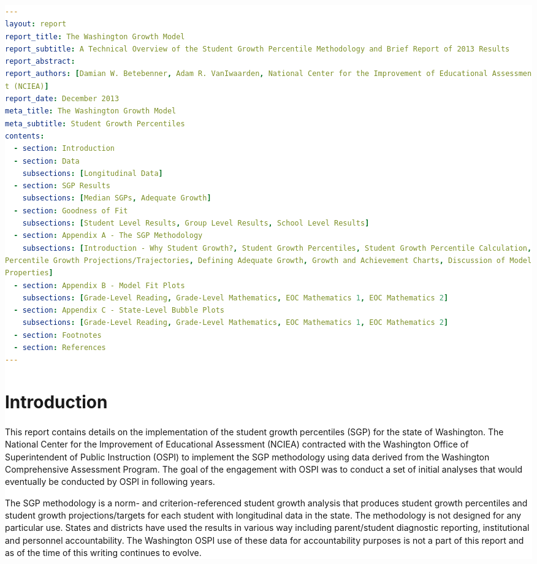 ```yaml
---
layout: report
report_title: The Washington Growth Model
report_subtitle: A Technical Overview of the Student Growth Percentile Methodology and Brief Report of 2013 Results
report_abstract:
report_authors: [Damian W. Betebenner, Adam R. VanIwaarden, National Center for the Improvement of Educational Assessment (NCIEA)]
report_date: December 2013
meta_title: The Washington Growth Model
meta_subtitle: Student Growth Percentiles
contents:
  - section: Introduction
  - section: Data
    subsections: [Longitudinal Data]
  - section: SGP Results
    subsections: [Median SGPs, Adequate Growth]
  - section: Goodness of Fit
    subsections: [Student Level Results, Group Level Results, School Level Results]
  - section: Appendix A - The SGP Methodology
    subsections: [Introduction - Why Student Growth?, Student Growth Percentiles, Student Growth Percentile Calculation, Percentile Growth Projections/Trajectories, Defining Adequate Growth, Growth and Achievement Charts, Discussion of Model Properties]
  - section: Appendix B - Model Fit Plots
    subsections: [Grade-Level Reading, Grade-Level Mathematics, EOC Mathematics 1, EOC Mathematics 2]
  - section: Appendix C - State-Level Bubble Plots
    subsections: [Grade-Level Reading, Grade-Level Mathematics, EOC Mathematics 1, EOC Mathematics 2]
  - section: Footnotes
  - section: References
---
```









# Introduction

This report contains details on the implementation of the student growth percentiles (SGP) for the state of Washington. The National Center for the Improvement of Educational
Assessment (NCIEA) contracted with the Washington Office of Superintendent of Public Instruction (OSPI) to implement the SGP methodology using data derived from the Washington Comprehensive 
Assessment Program. The goal of the engagement with OSPI was to conduct a set of initial analyses that would eventually be conducted by OSPI in following years.  

The SGP methodology is a norm- and criterion-referenced student growth analysis that produces student growth percentiles and student growth projections/targets for each student with longitudinal
data in the state. The methodology is not designed for any particular use. States and districts have used the results in various way including parent/student diagnostic reporting, institutional
and personnel accountability. The Washington OSPI use of these data for accountability purposes is not a part of this report and as of the time of this writing continues to evolve.
